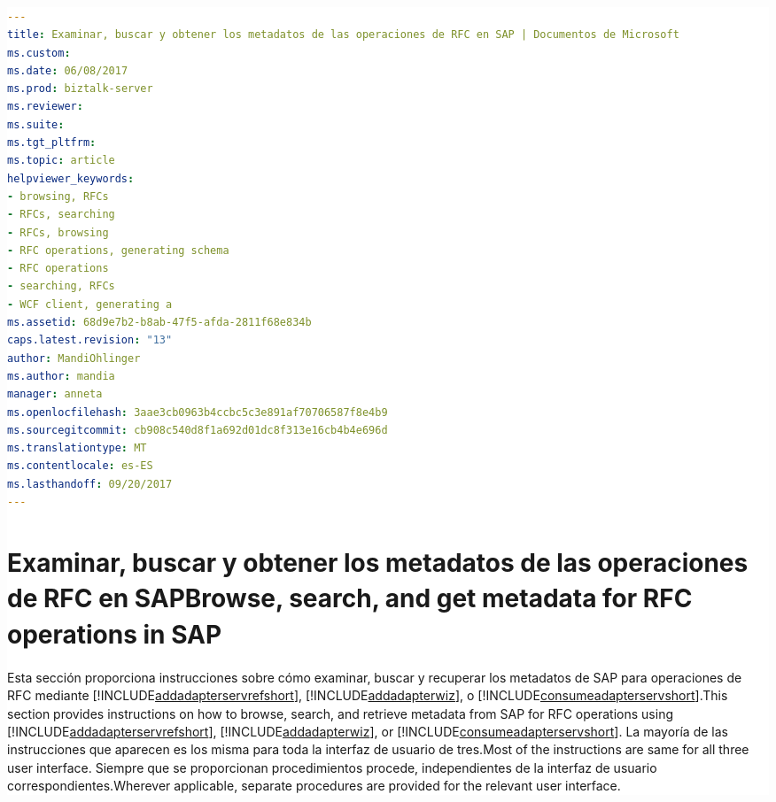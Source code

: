 ```yaml
---
title: Examinar, buscar y obtener los metadatos de las operaciones de RFC en SAP | Documentos de Microsoft
ms.custom: 
ms.date: 06/08/2017
ms.prod: biztalk-server
ms.reviewer: 
ms.suite: 
ms.tgt_pltfrm: 
ms.topic: article
helpviewer_keywords:
- browsing, RFCs
- RFCs, searching
- RFCs, browsing
- RFC operations, generating schema
- RFC operations
- searching, RFCs
- WCF client, generating a
ms.assetid: 68d9e7b2-b8ab-47f5-afda-2811f68e834b
caps.latest.revision: "13"
author: MandiOhlinger
ms.author: mandia
manager: anneta
ms.openlocfilehash: 3aae3cb0963b4ccbc5c3e891af70706587f8e4b9
ms.sourcegitcommit: cb908c540d8f1a692d01dc8f313e16cb4b4e696d
ms.translationtype: MT
ms.contentlocale: es-ES
ms.lasthandoff: 09/20/2017
---
```

# <a name="browse-search-and-get-metadata-for-rfc-operations-in-sap"></a><span data-ttu-id="bfe09-102">Examinar, buscar y obtener los metadatos de las operaciones de RFC en SAP</span><span class="sxs-lookup"><span data-stu-id="bfe09-102">Browse, search, and get metadata for RFC operations in SAP</span></span>
<span data-ttu-id="bfe09-103">Esta sección proporciona instrucciones sobre cómo examinar, buscar y recuperar los metadatos de SAP para operaciones de RFC mediante [!INCLUDE[addadapterservrefshort](../../includes/addadapterservrefshort-md.md)], [!INCLUDE[addadapterwiz](../../includes/addadapterwiz-md.md)], o [!INCLUDE[consumeadapterservshort](../../includes/consumeadapterservshort-md.md)].</span><span class="sxs-lookup"><span data-stu-id="bfe09-103">This section provides instructions on how to browse, search, and retrieve metadata from SAP for RFC operations using [!INCLUDE[addadapterservrefshort](../../includes/addadapterservrefshort-md.md)], [!INCLUDE[addadapterwiz](../../includes/addadapterwiz-md.md)], or [!INCLUDE[consumeadapterservshort](../../includes/consumeadapterservshort-md.md)].</span></span> <span data-ttu-id="bfe09-104">La mayoría de las instrucciones que aparecen es los misma para toda la interfaz de usuario de tres.</span><span class="sxs-lookup"><span data-stu-id="bfe09-104">Most of the instructions are same for all three user interface.</span></span> <span data-ttu-id="bfe09-105">Siempre que se proporcionan procedimientos procede, independientes de la interfaz de usuario correspondientes.</span><span class="sxs-lookup"><span data-stu-id="bfe09-105">Wherever applicable, separate procedures are provided for the relevant user interface.</span></span>  
  